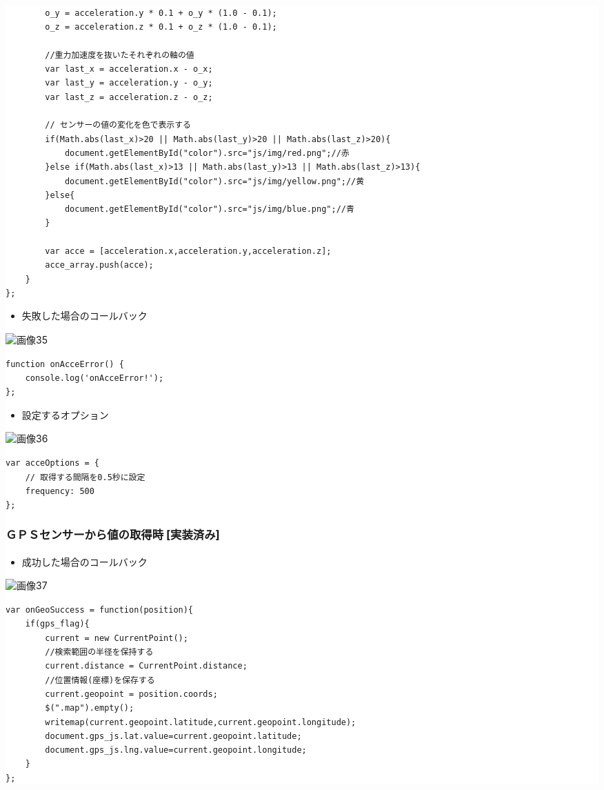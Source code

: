 ```
        o_y = acceleration.y * 0.1 + o_y * (1.0 - 0.1);
        o_z = acceleration.z * 0.1 + o_z * (1.0 - 0.1);

        //重力加速度を抜いたそれぞれの軸の値
        var last_x = acceleration.x - o_x;
        var last_y = acceleration.y - o_y;
        var last_z = acceleration.z - o_z;

        // センサーの値の変化を色で表示する
        if(Math.abs(last_x)>20 || Math.abs(last_y)>20 || Math.abs(last_z)>20){
            document.getElementById("color").src="js/img/red.png";//赤
        }else if(Math.abs(last_x)>13 || Math.abs(last_y)>13 || Math.abs(last_z)>13){
            document.getElementById("color").src="js/img/yellow.png";//黄
        }else{
            document.getElementById("color").src="js/img/blue.png";//青
        }

        var acce = [acceleration.x,acceleration.y,acceleration.z];
        acce_array.push(acce);
    }
};
```

* 失敗した場合のコールバック

![画像35](/readme-img/035.png)

```
function onAcceError() {
    console.log('onAcceError!');
};
```

* 設定するオプション

![画像36](/readme-img/036.png)

```
var acceOptions = {
    // 取得する間隔を0.5秒に設定
    frequency: 500
}; 
```

### ＧＰＳセンサーから値の取得時 [実装済み]

* 成功した場合のコールバック

![画像37](/readme-img/037.png)

```
var onGeoSuccess = function(position){
    if(gps_flag){
        current = new CurrentPoint();
        //検索範囲の半径を保持する
        current.distance = CurrentPoint.distance;
        //位置情報(座標)を保存する
        current.geopoint = position.coords;
        $(".map").empty();
        writemap(current.geopoint.latitude,current.geopoint.longitude);
        document.gps_js.lat.value=current.geopoint.latitude;
        document.gps_js.lng.value=current.geopoint.longitude;
    }
};
```
